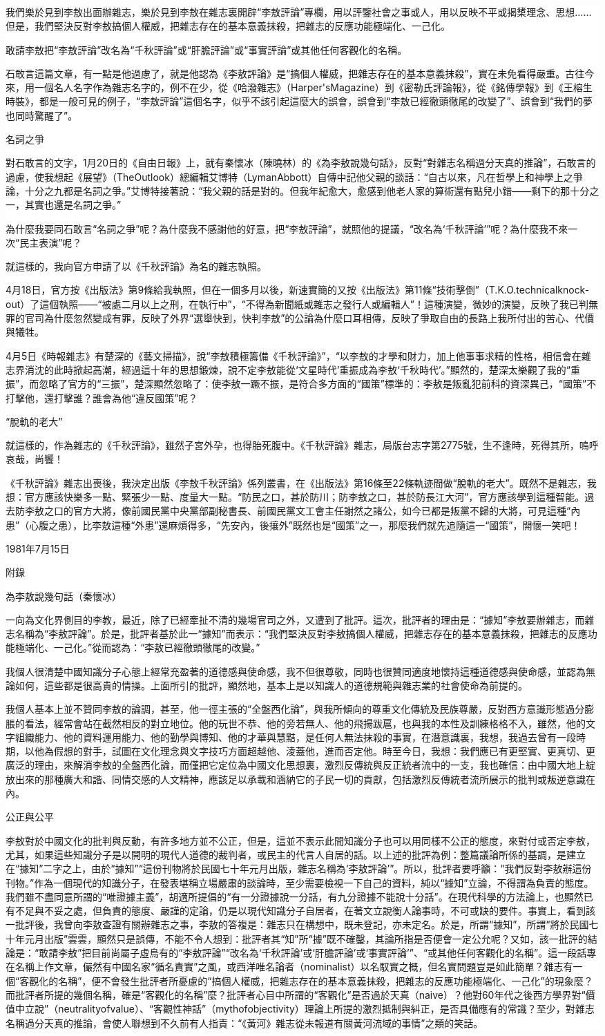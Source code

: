 我們樂於見到李敖出面辦雜志，樂於見到李敖在雜志裏開辟“李敖評論”專欄，用以評鑒社會之事或人，用以反映不平或揭橥理念、思想……但是，我們堅決反對李敖搞個人權威，把雜志存在的基本意義抹殺，把雜志的反應功能極端化、一己化。

敢請李敖把“李敖評論”改名為“千秋評論”或“肝膽評論”或“事實評論”或其他任何客觀化的名稱。

石敢言這篇文章，有一點是他過慮了，就是他認為《李敖評論》是“搞個人權威，把雜志存在的基本意義抹殺”，實在未免看得嚴重。古往今來，用一個名人名字作為雜志名字的，例不在少，從《哈潑雜志》（Harper'sMagazine）到《密勒氏評論報》，從《銘傳學報》到《王榕生時裝》，都是一般可見的例子，“李敖評論”這個名字，似乎不該引起這麼大的誤會，誤會到“李敖已經徹頭徹尾的改變了”、誤會到“我們的夢也同時驚醒了”。

名詞之爭

對石敢言的文字，1月20日的《自由日報》上，就有秦懷冰（陳曉林）的《為李敖說幾句話》，反對“對雜志名稱過分天真的推論”，石敢言的過慮，使我想起《展望》（TheOutlook）總編輯艾博特（LymanAbbott）自傳中記他父親的談話：“自古以來，凡在哲學上和神學上之爭論，十分之九都是名詞之爭。”艾博特接著說：“我父親的話是對的。但我年紀愈大，愈感到他老人家的算術還有點兒小錯——剩下的那十分之一，其實也還是名詞之爭。”

為什麼我要同石敢言“名詞之爭”呢？為什麼我不感謝他的好意，把“李敖評論”，就照他的提議，“改名為‘千秋評論’”呢？為什麼我不來一次“民主表演”呢？

就這樣的，我向官方申請了以《千秋評論》為名的雜志執照。

4月18日，官方按《出版法》第9條給我執照，但在一個多月以後，新速實簡的又按《出版法》第11條“技術擊倒”（T.K.O.technicalknock-out）了這個執照——“被處二月以上之刑，在執行中”，“不得為新聞紙或雜志之發行人或編輯人”！這種演變，微妙的演變，反映了我已判無罪的官司為什麼忽然變成有罪，反映了外界“選舉快到，快判李敖”的公論為什麼口耳相傳，反映了爭取自由的長路上我所付出的苦心、代價與犧牲。

4月5日《時報雜志》有楚深的《藝文掃描》，說“李敖積極籌備《千秋評論》”，“以李敖的才學和財力，加上他事事求精的性格，相信會在雜志界消沈的此時掀起高潮，經過這十年的思想鍛煉，說不定李敖能從‘文星時代’重振成為李敖‘千秋時代’。”顯然的，楚深太樂觀了我的“重振”，而忽略了官方的“三振”，楚深顯然忽略了：使李敖一蹶不振，是符合多方面的“國策”標準的：李敖是叛亂犯前科的資深異己，“國策”不打擊他，還打擊誰？誰會為他“違反國策”呢？

“脫軌的老大”

就這樣的，作為雜志的《千秋評論》，雖然子宮外孕，也得胎死腹中。《千秋評論》雜志，局版台志字第2775號，生不逢時，死得其所，嗚呼哀哉，尚饗！

《千秋評論》雜志出喪後，我決定出版《李敖千秋評論》係列叢書，在《出版法》第16條至22條軌迹間做“脫軌的老大”。既然不是雜志，我想：官方應該快樂多一點、緊張少一點、度量大一點。“防民之口，甚於防川；防李敖之口，甚於防長江大河”，官方應該學到這種智能。過去防李敖之口的官方大將，像前國民黨中央黨部副秘書長、前國民黨文工會主任謝然之諸公，如今已都是叛黨不歸的大將，可見這種“內患”（心腹之患），比李敖這種“外患”還麻煩得多，“先安內，後攘外”既然也是“國策”之一，那麼我們就先追隨這一“國策”，開懷一笑吧！

1981年7月15日

附錄

為李敖說幾句話（秦懷冰）

一向為文化界側目的李教，最近，除了已經牽扯不清的幾場官司之外，又遭到了批評。這次，批評者的理由是：“據知”李敖要辦雜志，而雜志名稱為“李敖評論”。於是，批評者基於此一“據知”而表示：“我們堅決反對李敖搞個人權威，把雜志存在的基本意義抹殺，把雜志的反應功能極端化、一己化。”從而認為：“李敖已經徹頭徹尾的改變。”

我個人很清楚中國知識分子心態上經常充盈著的道德感與使命感，我不但很尊敬，同時也很贊同適度地懷持這種道德感與使命感，並認為無論如何，這些都是很高貴的情操。上面所引的批評，顯然地，基本上是以知識人的道德規範與雜志業的社會使命為前提的。

我個人基本上並不贊同李敖的論調，甚至，他一徑主張的“全盤西化論”，與我所傾向的尊重文化傳統及民族尊嚴，反對西方意識形態過分膨脹的看法，經常會站在截然相反的對立地位。他的玩世不恭、他的旁若無人、他的飛揚跋扈，也與我的本性及訓練格格不入，雖然，他的文字組織能力、他的資料運用能力、他的勤學與博知、他的才華與慧黠，是任何人無法抹殺的事實，在潛意識裏，我想，我過去曾有一段時期，以他為假想的對手，試圖在文化理念與文字技巧方面超越他、淩蓋他，進而否定他。時至今日，我想：我們應已有更堅實、更真切、更廣泛的理由，來解消李敖的全盤西化論，而僅把它定位為中國文化思想裏，激烈反傳統與反正統者流中的一支，我也確信：由中國大地上綻放出來的那種廣大和諧、同情交感的人文精神，應該足以承載和涵納它的子民一切的貢獻，包括激烈反傳統者流所展示的批判或叛逆意識在內。

公正與公平

李敖對於中國文化的批判與反動，有許多地方並不公正，但是，這並不表示此間知識分子也可以用同樣不公正的態度，來對付或否定李敖，尤其，如果這些知識分子是以開明的現代人道德的裁判者，或民主的代言人自居的話。以上述的批評為例：整篇議論所係的基調，是建立在“據知”二字之上，由於“據知”“這份刊物將於民國七十年元月出版，雜志名稱為‘李敖評論’”。所以，批評者要呼籲：“我們反對李敖辦這份刊物。”作為一個現代的知識分子，在發表堪稱立場嚴肅的談論時，至少需要檢視一下自己的資料，純以“據知”立論，不得謂為負責的態度。我們雖不盡同意所謂的“唯證據主義”，胡適所提倡的“有一分證據說一分話，有九分證據不能說十分話”。在現代科學的方法論上，也顯然已有不足與不妥之處，但負責的態度、嚴謹的定論，仍是以現代知識分子自居者，在著文立說衡人論事時，不可或缺的要件。事實上，看到該一批評後，我曾向李敖查證有關辦雜志之事，李敖的答複是：雜志只在構想中，既未登記，亦未定名。於是，所謂“據知”，所謂“將於民國七十年元月出版”雲雲，顯然只是誤傳，不能不令人想到：批評者其“知”所“據”既不確鑿，其論所指是否便會一定公允呢？又如，該一批評的結論是：“敢請李敖”把目前尚屬子虛烏有的“李敖評論”“改名為‘千秋評論’或‘肝膽評論’或‘事實評論’”、“或其他任何客觀化的名稱”。這一段話專在名稱上作文章，儼然有中國名家“循名責實”之風，或西洋唯名論者（nominalist）以名馭實之概，但名實問題豈是如此簡單？雜志有一個“客觀化的名稱”，便不會發生批評者所憂慮的“搞個人權威，把雜志存在的基本意義抹殺，把雜志的反應功能極端化、一己化”的現象麼？而批評者所提的幾個名稱，確是“客觀化的名稱”麼？批評者心目中所謂的“客觀化”是否過於天真（naive）？他對60年代之後西方學界對“價值中立說”（neutralityofvalue）、“客觀性神話”（mythofobjectivity）理論上所提的激烈抵制與糾正，是否具備應有的常識？至少，對雜志名稱過分天真的推論，會使人聯想到不久前有人指責：“《黃河》雜志從未報道有關黃河流域的事情”之類的笑話。
